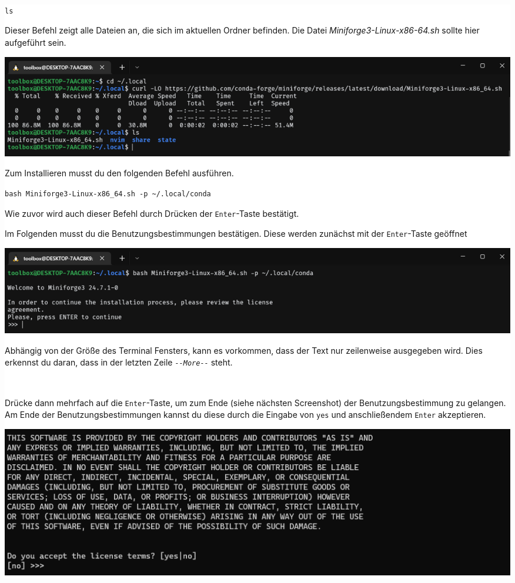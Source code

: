 ```
ls
```
Dieser Befehl zeigt alle Dateien an, die sich im aktuellen Ordner befinden.
Die Datei _Miniforge3-Linux-x86-64.sh_ sollte hier aufgeführt sein.

<p align="center">
  <img alt="" src="/img/mamba/mamba-download.png" class="screenshot" />
</p>

Zum Installieren musst du den folgenden Befehl ausführen.

```
bash Miniforge3-Linux-x86_64.sh -p ~/.local/conda
```
Wie zuvor wird auch dieser Befehl durch Drücken der `Enter`-Taste bestätigt.

Im Folgenden musst du die Benutzungsbestimmungen bestätigen.
Diese werden zunächst mit der `Enter`-Taste geöffnet

<p align="center">
  <img alt="" src="/img/mamba/mamba-install-1.png" class="screenshot" />
</p>

Abhängig von der Größe des Terminal Fensters, kann es vorkommen, dass der Text nur zeilenweise
ausgegeben wird. Dies erkennst du daran, dass in der letzten Zeile _`--More--`_ steht.

<p align="center">
  <img alt="" src="/img/mamba/mamba-install-2.png" class="screenshot" />
</p>

Drücke dann mehrfach auf die `Enter`-Taste, um zum Ende (siehe nächsten Screenshot)
der Benutzungsbestimmung zu gelangen.
Am Ende der Benutzungsbestimmungen kannst du diese durch die Eingabe von `yes`
und anschließendem `Enter` akzeptieren.

<p align="center">
  <img alt="" src="/img/mamba/mamba-install-3.png" class="screenshot" />